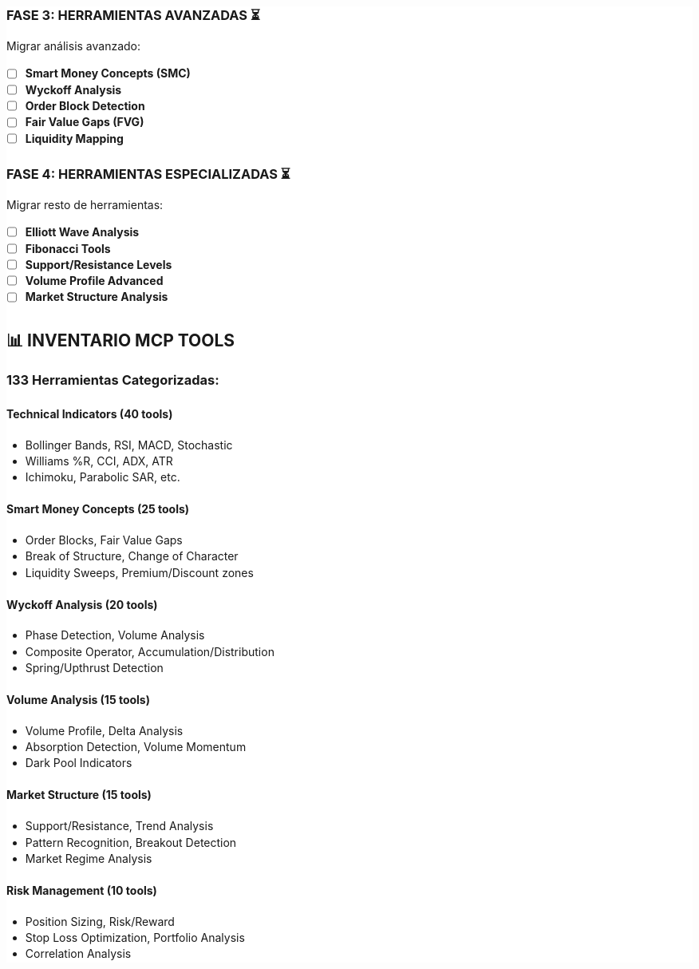 ### **FASE 3: HERRAMIENTAS AVANZADAS** ⏳
Migrar análisis avanzado:
- [ ] **Smart Money Concepts (SMC)**
- [ ] **Wyckoff Analysis**
- [ ] **Order Block Detection**
- [ ] **Fair Value Gaps (FVG)**
- [ ] **Liquidity Mapping**

### **FASE 4: HERRAMIENTAS ESPECIALIZADAS** ⏳
Migrar resto de herramientas:
- [ ] **Elliott Wave Analysis**
- [ ] **Fibonacci Tools**
- [ ] **Support/Resistance Levels**
- [ ] **Volume Profile Advanced**
- [ ] **Market Structure Analysis**

## 📊 **INVENTARIO MCP TOOLS**

### **133 Herramientas Categorizadas**:

#### **Technical Indicators (40 tools)**
- Bollinger Bands, RSI, MACD, Stochastic
- Williams %R, CCI, ADX, ATR
- Ichimoku, Parabolic SAR, etc.

#### **Smart Money Concepts (25 tools)**
- Order Blocks, Fair Value Gaps
- Break of Structure, Change of Character
- Liquidity Sweeps, Premium/Discount zones

#### **Wyckoff Analysis (20 tools)**
- Phase Detection, Volume Analysis
- Composite Operator, Accumulation/Distribution
- Spring/Upthrust Detection

#### **Volume Analysis (15 tools)**
- Volume Profile, Delta Analysis
- Absorption Detection, Volume Momentum
- Dark Pool Indicators

#### **Market Structure (15 tools)**
- Support/Resistance, Trend Analysis
- Pattern Recognition, Breakout Detection
- Market Regime Analysis

#### **Risk Management (10 tools)**
- Position Sizing, Risk/Reward
- Stop Loss Optimization, Portfolio Analysis
- Correlation Analysis
